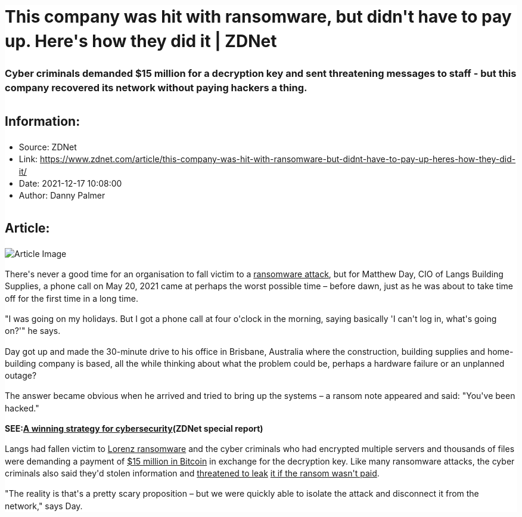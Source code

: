 # This company was hit with ransomware, but didn't have to pay up. Here's how they did it | ZDNet
### Cyber criminals demanded $15 million for a decryption key and sent threatening messages to staff - but this company recovered its network without paying hackers a thing.

## Information:
+ Source: ZDNet
+ Link: https://www.zdnet.com/article/this-company-was-hit-with-ransomware-but-didnt-have-to-pay-up-heres-how-they-did-it/
+ Date: 2021-12-17 10:08:00
+ Author: Danny Palmer


## Article:
![Article Image](https://www.zdnet.com/a/img/resize/335e5992b3f268300ce1fa524643f8b246e25b3e/2021/12/09/74e1af48-5c31-4761-9431-00fb5e28f656/a-man-eating-breakfast-and-drinking-a-coffee-at-a-desk.jpg?width=770&height=578&fit=crop&auto=webp)

There's never a good time for an organisation to fall victim to a [ransomware attack](https://www.zdnet.com/article/ransomware-an-executive-guide-to-one-of-the-biggest-menaces-on-the-web/), but for Matthew Day, CIO of Langs Building Supplies, a phone call on May 20, 2021 came at perhaps the worst possible time – before dawn, just as he was about to take time off for the first time in a long time. 

"I was going on my holidays. But I got a phone call at four o'clock in the morning, saying basically 'I can't log in, what's going on?'" he says. 

Day got up and made the 30-minute drive to his office in Brisbane, Australia where the construction, building supplies and home-building company is based, all the while thinking about what the problem could be, perhaps a hardware failure or an unplanned outage?  


The answer became obvious when he arrived and tried to bring up the systems – a ransom note appeared and said: "You've been hacked." 

****SEE:**[**A winning strategy for cybersecurity**](http://www.zdnet.com/topic/a-winning-strategy-for-cybersecurity/?ftag=CMG-01-10aaa1b)**(ZDNet special report)**** 

Langs had fallen victim to [Lorenz ransomware](https://www.zdnet.com/article/lorenz-ransomware-attack-victims-can-now-retrieve-their-files-for-free-with-this-decryption-tool/) and the cyber criminals who had encrypted multiple servers and thousands of files were demanding a payment of [$15 million in Bitcoin](https://www.zdnet.com/article/how-bitcoin-helped-fuel-an-explosion-in-ransomware-attacks/) in exchange for the decryption key. Like many ransomware attacks, the cyber criminals also said they'd stolen information and [threatened to leak](https://www.zdnet.com/article/ransomware-theres-been-a-big-rise-in-double-extortion-attacks-as-gangs-try-out-new-tricks/) [it if the ransom wasn't paid](https://www.zdnet.com/article/ransomware-theres-been-a-big-rise-in-double-extortion-attacks-as-gangs-try-out-new-tricks/). 

"The reality is that's a pretty scary proposition – but we were quickly able to isolate the attack and disconnect it from the network," says Day. 




